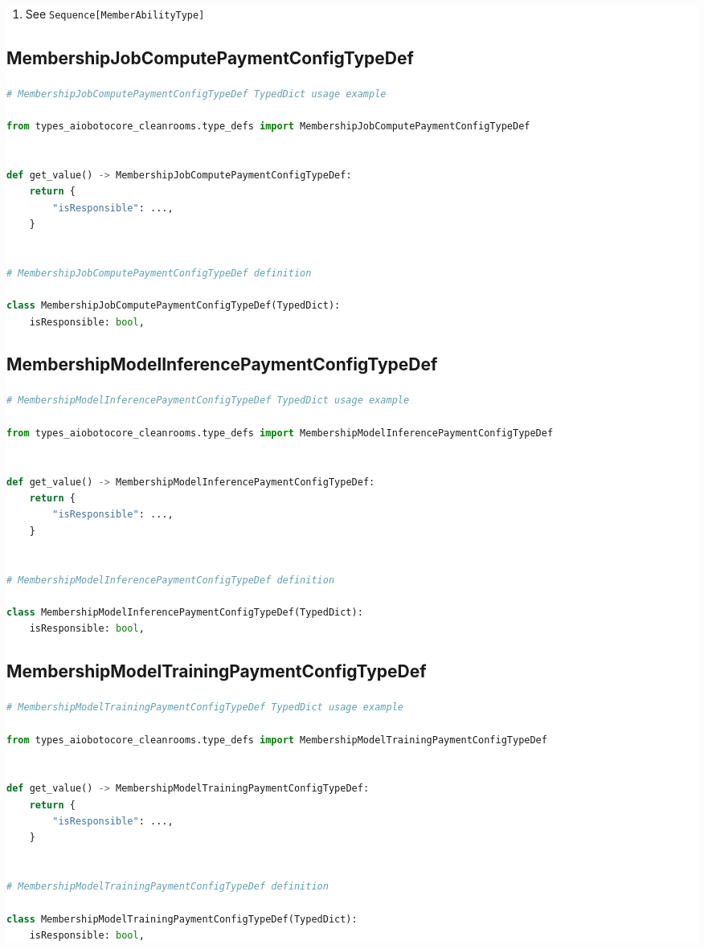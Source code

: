 
1. See `Sequence[MemberAbilityType]`

## MembershipJobComputePaymentConfigTypeDef

```python
# MembershipJobComputePaymentConfigTypeDef TypedDict usage example

from types_aiobotocore_cleanrooms.type_defs import MembershipJobComputePaymentConfigTypeDef


def get_value() -> MembershipJobComputePaymentConfigTypeDef:
    return {
        "isResponsible": ...,
    }


# MembershipJobComputePaymentConfigTypeDef definition

class MembershipJobComputePaymentConfigTypeDef(TypedDict):
    isResponsible: bool,
```


## MembershipModelInferencePaymentConfigTypeDef

```python
# MembershipModelInferencePaymentConfigTypeDef TypedDict usage example

from types_aiobotocore_cleanrooms.type_defs import MembershipModelInferencePaymentConfigTypeDef


def get_value() -> MembershipModelInferencePaymentConfigTypeDef:
    return {
        "isResponsible": ...,
    }


# MembershipModelInferencePaymentConfigTypeDef definition

class MembershipModelInferencePaymentConfigTypeDef(TypedDict):
    isResponsible: bool,
```


## MembershipModelTrainingPaymentConfigTypeDef

```python
# MembershipModelTrainingPaymentConfigTypeDef TypedDict usage example

from types_aiobotocore_cleanrooms.type_defs import MembershipModelTrainingPaymentConfigTypeDef


def get_value() -> MembershipModelTrainingPaymentConfigTypeDef:
    return {
        "isResponsible": ...,
    }


# MembershipModelTrainingPaymentConfigTypeDef definition

class MembershipModelTrainingPaymentConfigTypeDef(TypedDict):
    isResponsible: bool,
```

